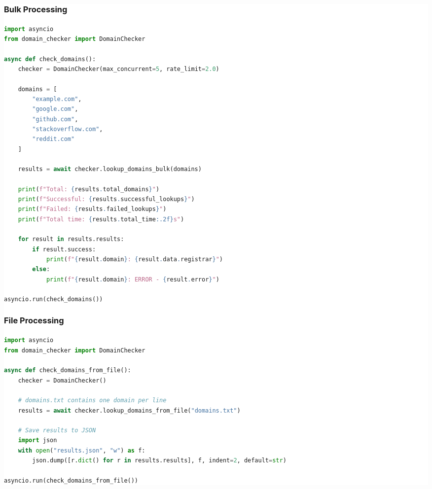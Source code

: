 ### Bulk Processing

```python
import asyncio
from domain_checker import DomainChecker

async def check_domains():
    checker = DomainChecker(max_concurrent=5, rate_limit=2.0)
    
    domains = [
        "example.com",
        "google.com", 
        "github.com",
        "stackoverflow.com",
        "reddit.com"
    ]
    
    results = await checker.lookup_domains_bulk(domains)
    
    print(f"Total: {results.total_domains}")
    print(f"Successful: {results.successful_lookups}")
    print(f"Failed: {results.failed_lookups}")
    print(f"Total time: {results.total_time:.2f}s")
    
    for result in results.results:
        if result.success:
            print(f"{result.domain}: {result.data.registrar}")
        else:
            print(f"{result.domain}: ERROR - {result.error}")

asyncio.run(check_domains())
```

### File Processing

```python
import asyncio
from domain_checker import DomainChecker

async def check_domains_from_file():
    checker = DomainChecker()
    
    # domains.txt contains one domain per line
    results = await checker.lookup_domains_from_file("domains.txt")
    
    # Save results to JSON
    import json
    with open("results.json", "w") as f:
        json.dump([r.dict() for r in results.results], f, indent=2, default=str)

asyncio.run(check_domains_from_file())
```
